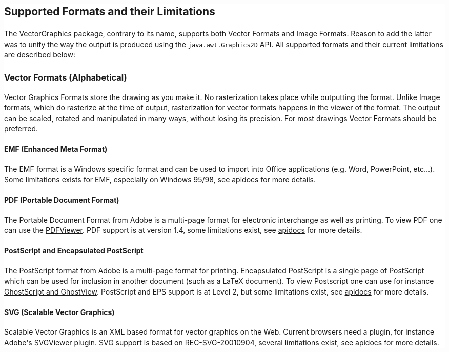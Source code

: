 
## Supported Formats and their Limitations

The VectorGraphics package, contrary to its name, supports both Vector Formats and Image Formats. Reason to add
the latter was to unify the way the output is produced using the `java.awt.Graphics2D` API. All supported formats and
their current limitations are described below:

### <a id="vector"></a>Vector Formats (Alphabetical)

Vector Graphics Formats store the drawing as you make it. No rasterization takes place while outputting the
format. Unlike Image formats, which do rasterize at the time of output, rasterization for vector formats happens in
the viewer of the format. The output can be scaled, rotated and manipulated in many ways, without losing its
precision. For most drawings Vector Formats should be preferred.

#### EMF (Enhanced Meta Format)

The EMF format is a Windows specific format and can be used to import into Office applications (e.g. Word,
PowerPoint, etc...). Some limitations exists for EMF, especially on Windows 95/98, see
[apidocs](http://freehep.github.io/freehep-vectorgraphics/apidocs/org/freehep/graphicsio/emf/package-summary.html) for more details.

#### PDF (Portable Document Format)

The Portable Document Format from Adobe is a multi-page format for electronic interchange as well as printing. To
view PDF one can use the [PDFViewer](http://www.adobe.com/products/acrobat/). PDF support is at version
1.4, some limitations exist, see
[apidocs](http://freehep.github.io/freehep-vectorgraphics/apidocs/org/freehep/graphicsio/pdf/package-summary.html) for more details.

#### PostScript and Encapsulated PostScript

The PostScript format from Adobe is a multi-page format for printing. Encapsulated PostScript is a single page of
PostScript which can be used for inclusion in another document (such as a LaTeX document). To view Postscript one can
use for instance [GhostScript and GhostView](http://www.cs.wisc.edu/~ghost/). PostScript and EPS support
is at Level 2, but some limitations exist, see
[apidocs](http://freehep.github.io/freehep-vectorgraphics/apidocs/org/freehep/graphicsio/ps/package-summary.html) for more details.

#### SVG (Scalable Vector Graphics)

Scalable Vector Graphics is an XML based format for vector graphics on the Web. Current browsers need a plugin,
for instance Adobe's [SVGViewer](http://www.adobe.com/svg/viewer/install/main.html) plugin. SVG support is
based on REC-SVG-20010904, several limitations exist, see
[apidocs](http://freehep.github.io/freehep-vectorgraphics/apidocs/org/freehep/graphicsio/svg/package-summary.html) for more details.
